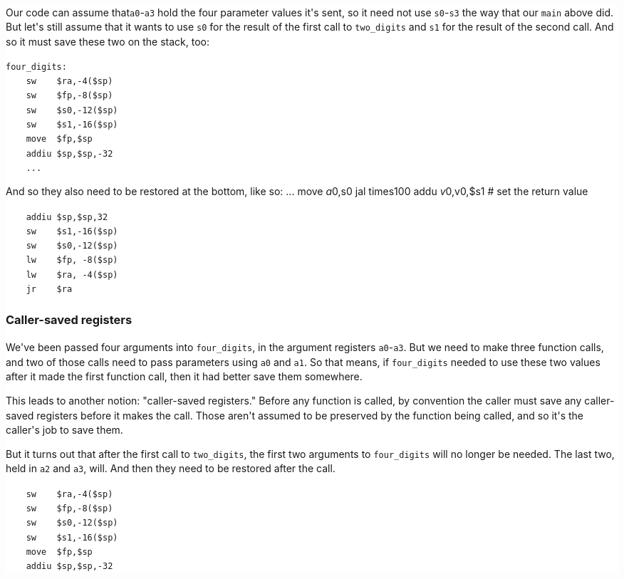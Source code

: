 Our code can assume that`a0`-`a3` hold the four parameter values it's sent,
so it need not use `s0`-`s3` the way that our `main` above did. But let's
still assume that it wants to use `s0` for the result of the first call
to `two_digits` and `s1` for the result of the second call. And so
it must save these two on the stack, too:

    four_digits:
        sw    $ra,-4($sp)
        sw    $fp,-8($sp)
        sw    $s0,-12($sp)
        sw    $s1,-16($sp)
        move  $fp,$sp
        addiu $sp,$sp,-32
        ...

And so they also need to be restored at the bottom, like so:
        ...
        move  $a0,$s0
        jal   times100
        addu  $v0,$v0,$s1   # set the return value

        addiu $sp,$sp,32
        sw    $s1,-16($sp)
        sw    $s0,-12($sp)
        lw    $fp, -8($sp)
        lw    $ra, -4($sp)
        jr    $ra

### Caller-saved registers

We've been passed four arguments into `four_digits`, in the argument
registers `a0`-`a3`. But we need to make three function calls, and
two of those calls need to pass parameters using `a0` and `a1`.
So that means, if `four_digits` needed to use these two values
after it made the first function call, then it had better save them
somewhere.

This leads to another notion: "caller-saved registers." Before
any function is called, by convention the caller must save any
caller-saved registers before it makes the call. Those aren't
assumed to be preserved by the function being called, and so
it's the caller's job to save them.

But it turns out that after the first call to `two_digits`, 
the first two arguments to `four_digits` will no longer
be needed. The last two, held in `a2` and `a3`, will.
And then they need to be restored after the call.

        sw    $ra,-4($sp)
        sw    $fp,-8($sp)
        sw    $s0,-12($sp)
        sw    $s1,-16($sp)
        move  $fp,$sp
        addiu $sp,$sp,-32

